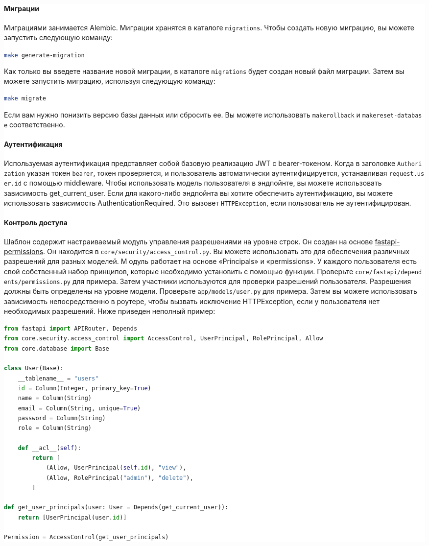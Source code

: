 #### Миграции

Миграциями занимается Alembic. Миграции хранятся в каталоге `migrations`. Чтобы создать новую миграцию, вы можете запустить следующую команду:

```bash
make generate-migration
```

Как только вы введете название новой миграции, в каталоге `migrations` будет создан новый файл миграции. Затем вы можете запустить миграцию, используя следующую команду:

```bash
make migrate
```

Если вам нужно понизить версию базы данных или сбросить ее. Вы можете использовать `makerollback` и `makereset-database` соответственно.

#### Аутентификация

Используемая аутентификация представляет собой базовую реализацию JWT с bearer-токеном. Когда в заголовке `Authorization` указан токен `bearer`, токен проверяется, и пользователь автоматически аутентифицируется, устанавливая `request.user.id` с помощью middleware. Чтобы использовать модель пользователя в эндпойнте, вы можете использовать зависимость get_current_user. Если для какого-либо эндпойнта вы хотите обеспечить аутентификацию, вы можете использовать зависимость AuthenticationRequired. Это вызовет `HTTPException`, если пользователь не аутентифицирован.

#### Контроль доступа

Шаблон содержит настраиваемый модуль управления разрешениями на уровне строк. Он создан на основе 
[fastapi-permissions](https://github.com/holgi/fastapi-permissions). Он находится в `core/security/access_control.py`. 
Вы можете использовать это для обеспечения различных разрешений для разных моделей. М
одуль работает на основе «Principals» и «permissions». У каждого пользователя есть свой собственный набор принципов,
которые необходимо установить с помощью функции. Проверьте `core/fastapi/dependents/permissions.py` для примера. 
Затем участники используются для проверки разрешений пользователя. Разрешения должны быть определены на уровне модели.
Проверьте `app/models/user.py` для примера. Затем вы можете использовать зависимость непосредственно в роутере, 
чтобы вызвать исключение HTTPException, если у пользователя нет необходимых разрешений. Ниже приведен неполный пример:

```python
from fastapi import APIRouter, Depends
from core.security.access_control import AccessControl, UserPrincipal, RolePrincipal, Allow
from core.database import Base

class User(Base):
    __tablename__ = "users"
    id = Column(Integer, primary_key=True)
    name = Column(String)
    email = Column(String, unique=True)
    password = Column(String)
    role = Column(String)

    def __acl__(self):
        return [
            (Allow, UserPrincipal(self.id), "view"),
            (Allow, RolePrincipal("admin"), "delete"),
        ]

def get_user_principals(user: User = Depends(get_current_user)):
    return [UserPrincipal(user.id)]

Permission = AccessControl(get_user_principals)
```